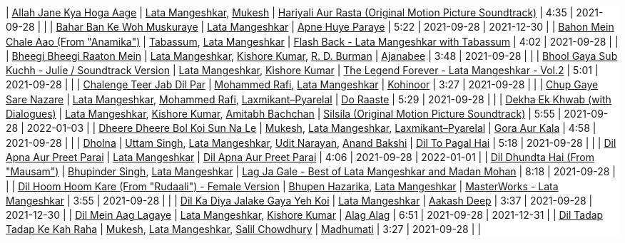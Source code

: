 | [Allah Jane Kya Hoga Aage](https://open.spotify.com/track/5dUVlaivCRTwDgn8IV3YVu) | [Lata Mangeshkar](https://open.spotify.com/artist/61JrslREXq98hurYL2hYoc), [Mukesh](https://open.spotify.com/artist/4etv0ut4ws0GbXBtolzf5e) | [Hariyali Aur Rasta \(Original Motion Picture Soundtrack\)](https://open.spotify.com/album/73hW8bjgpRGGs7NwGhSsyw) | 4:35 | 2021-09-28 |  |
| [Bahar Ban Ke Woh Muskuraye](https://open.spotify.com/track/764V8EJcwXhgCyivL2NfxV) | [Lata Mangeshkar](https://open.spotify.com/artist/61JrslREXq98hurYL2hYoc) | [Apne Huye Paraye](https://open.spotify.com/album/4qI4CUG7wF5kEeBueIgr0A) | 5:22 | 2021-09-28 | 2021-12-30 |
| [Bahon Mein Chale Aao \(From "Anamika"\)](https://open.spotify.com/track/2q3VUz3UgA3PVFFRJOMObF) | [Tabassum](https://open.spotify.com/artist/1nnDcAGbCZYOMCsddidWCX), [Lata Mangeshkar](https://open.spotify.com/artist/61JrslREXq98hurYL2hYoc) | [Flash Back \- Lata Mangeshkar with Tabassum](https://open.spotify.com/album/6Ux6Eczfu1lFP1KHIVnubx) | 4:02 | 2021-09-28 |  |
| [Bheegi Bheegi Raaton Mein](https://open.spotify.com/track/4YZJr7NL2fmZkPI3CXeNhV) | [Lata Mangeshkar](https://open.spotify.com/artist/61JrslREXq98hurYL2hYoc), [Kishore Kumar](https://open.spotify.com/artist/0GF4shudTAFv8ak9eWdd4Y), [R\. D\. Burman](https://open.spotify.com/artist/2JSYASbWU5Y0fVpts3Eq7g) | [Ajanabee](https://open.spotify.com/album/3ozn64E1BMlkTkquFBwyn2) | 3:48 | 2021-09-28 |  |
| [Bhool Gaya Sub Kuchh \- Julie / Soundtrack Version](https://open.spotify.com/track/3KlhVEjtoX5TVxtqRtmGL6) | [Lata Mangeshkar](https://open.spotify.com/artist/61JrslREXq98hurYL2hYoc), [Kishore Kumar](https://open.spotify.com/artist/0GF4shudTAFv8ak9eWdd4Y) | [The Legend Forever \- Lata Mangeshkar \- Vol.2](https://open.spotify.com/album/2seOx8H4esWrzAFukszypu) | 5:01 | 2021-09-28 |  |
| [Chalenge Teer Jab Dil Par](https://open.spotify.com/track/1BAFeTJg6BJkCWQFKI93yv) | [Mohammed Rafi](https://open.spotify.com/artist/0gXDpqwYNDODn7fB0RDN8J), [Lata Mangeshkar](https://open.spotify.com/artist/61JrslREXq98hurYL2hYoc) | [Kohinoor](https://open.spotify.com/album/7kZjhPmAnZi1jPs06ThM1w) | 3:27 | 2021-09-28 |  |
| [Chup Gaye Sare Nazare](https://open.spotify.com/track/6DuEwqeZzkPJlczCKPq1VD) | [Lata Mangeshkar](https://open.spotify.com/artist/61JrslREXq98hurYL2hYoc), [Mohammed Rafi](https://open.spotify.com/artist/0gXDpqwYNDODn7fB0RDN8J), [Laxmikant–Pyarelal](https://open.spotify.com/artist/3yS84AjNFqhmuJlIXy7sax) | [Do Raaste](https://open.spotify.com/album/2oEgFRmtUznVrmsylWeSCS) | 5:29 | 2021-09-28 |  |
| [Dekha Ek Khwab \(with Dialogues\)](https://open.spotify.com/track/4OvDkKNj49Zecu365xMAQN) | [Lata Mangeshkar](https://open.spotify.com/artist/61JrslREXq98hurYL2hYoc), [Kishore Kumar](https://open.spotify.com/artist/0GF4shudTAFv8ak9eWdd4Y), [Amitabh Bachchan](https://open.spotify.com/artist/4tgxFlmtGx08MtTKWeqEuR) | [Silsila \(Original Motion Picture Soundtrack\)](https://open.spotify.com/album/3QyzsjSnEUqIcCuUrXYYuv) | 5:55 | 2021-09-28 | 2022-01-03 |
| [Dheere Dheere Bol Koi Sun Na Le](https://open.spotify.com/track/1MGNL2esIOY05cV4MkAaMz) | [Mukesh](https://open.spotify.com/artist/4etv0ut4ws0GbXBtolzf5e), [Lata Mangeshkar](https://open.spotify.com/artist/61JrslREXq98hurYL2hYoc), [Laxmikant–Pyarelal](https://open.spotify.com/artist/3yS84AjNFqhmuJlIXy7sax) | [Gora Aur Kala](https://open.spotify.com/album/1tIZ5BQNdMzHcjI6lQ4wEp) | 4:58 | 2021-09-28 |  |
| [Dholna](https://open.spotify.com/track/6O8ZM3IKYcSBzpnuxpCAQr) | [Uttam Singh](https://open.spotify.com/artist/0AWYFpUfZxzxKUgN5k0GrQ), [Lata Mangeshkar](https://open.spotify.com/artist/61JrslREXq98hurYL2hYoc), [Udit Narayan](https://open.spotify.com/artist/70B80Lwx2sxti0M1Ng9e8K), [Anand Bakshi](https://open.spotify.com/artist/3Bku4b0uiR8KJSXu7U8Iyy) | [Dil To Pagal Hai](https://open.spotify.com/album/6Pik6dQDEWGTdoEjn8psG8) | 5:18 | 2021-09-28 |  |
| [Dil Apna Aur Preet Parai](https://open.spotify.com/track/0FpImGWI1bRwZEjBEW029g) | [Lata Mangeshkar](https://open.spotify.com/artist/61JrslREXq98hurYL2hYoc) | [Dil Apna Aur Preet Parai](https://open.spotify.com/album/17R7D9hwGGT7XCyB6JDGuU) | 4:06 | 2021-09-28 | 2022-01-01 |
| [Dil Dhundta Hai \(From "Mausam"\)](https://open.spotify.com/track/3XKJIxFhfBifApOXa50w87) | [Bhupinder Singh](https://open.spotify.com/artist/4FMGD43a8aLM0LRKXDSXne), [Lata Mangeshkar](https://open.spotify.com/artist/61JrslREXq98hurYL2hYoc) | [Lag Ja Gale \- Best of Lata Mangeshkar and Madan Mohan](https://open.spotify.com/album/3KtIvdV7p791lZ2J5TSSow) | 8:18 | 2021-09-28 |  |
| [Dil Hoom Hoom Kare \(From "Rudaali"\) \- Female Version](https://open.spotify.com/track/1obzxoRduT5n3fAKsf0Pgi) | [Bhupen Hazarika](https://open.spotify.com/artist/31fDaUsley7Ms790N4CcSv), [Lata Mangeshkar](https://open.spotify.com/artist/61JrslREXq98hurYL2hYoc) | [MasterWorks \- Lata Mangeshkar](https://open.spotify.com/album/4CS4NTwH37JDS45VNmWmn8) | 3:55 | 2021-09-28 |  |
| [Dil Ka Diya Jalake Gaya Yeh Koi](https://open.spotify.com/track/6IWWSUMj29z64UAFCeDXdW) | [Lata Mangeshkar](https://open.spotify.com/artist/61JrslREXq98hurYL2hYoc) | [Aakash Deep](https://open.spotify.com/album/4vF76Jx3wW2l1PheAX2Iqe) | 3:37 | 2021-09-28 | 2021-12-30 |
| [Dil Mein Aag Lagaye](https://open.spotify.com/track/5PiAYf5oVZRMafMnId0AOY) | [Lata Mangeshkar](https://open.spotify.com/artist/61JrslREXq98hurYL2hYoc), [Kishore Kumar](https://open.spotify.com/artist/0GF4shudTAFv8ak9eWdd4Y) | [Alag Alag](https://open.spotify.com/album/23kZk2SrHsiBgsNLg1kGwP) | 6:51 | 2021-09-28 | 2021-12-31 |
| [Dil Tadap Tadap Ke Kah Raha](https://open.spotify.com/track/2kVKDFmDFuKNR4tuDgZqWM) | [Mukesh](https://open.spotify.com/artist/4etv0ut4ws0GbXBtolzf5e), [Lata Mangeshkar](https://open.spotify.com/artist/61JrslREXq98hurYL2hYoc), [Salil Chowdhury](https://open.spotify.com/artist/0Ck0U5EF4b0VBMmpZPuUmv) | [Madhumati](https://open.spotify.com/album/7HWLI6JVrdFWOCpFfyXcMF) | 3:27 | 2021-09-28 |  |